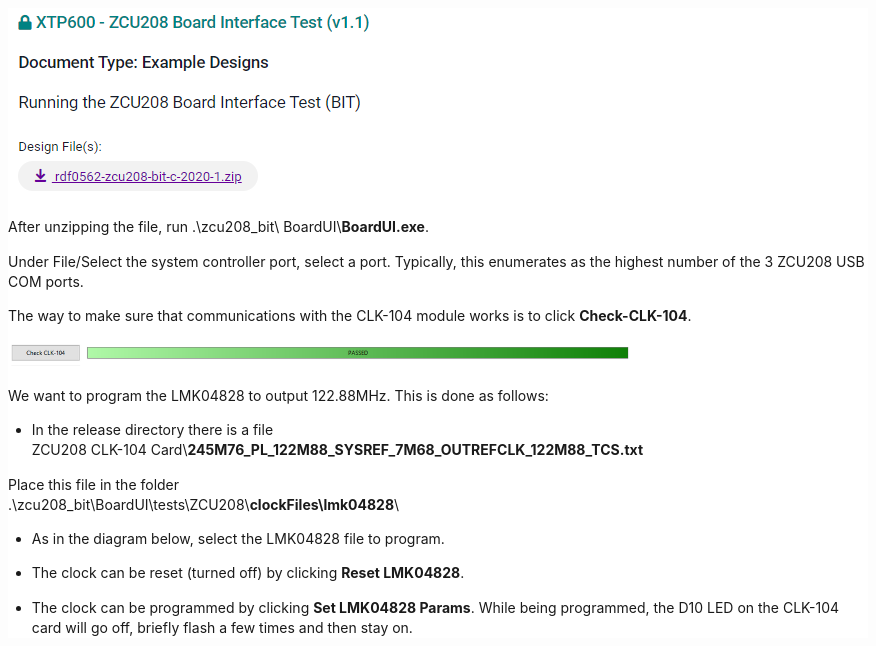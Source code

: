 <img src="./media/image22.png"
style="width:3.8125in;height:1.97917in" />

After unzipping the file, run .\zcu208_bit\\ BoardUI\\**BoardUI.exe**.

Under File/Select the system controller port, select a port. Typically,
this enumerates as the highest number of the 3 ZCU208 USB COM ports.

The way to make sure that communications with the CLK-104 module works
is to click **Check-CLK-104**.

<img src="./media/image23.png" style="width:6.5in;height:0.27014in" />

We want to program the LMK04828 to output 122.88MHz. This is done as
follows:

- In the release directory there is a file  
  ZCU208 CLK-104
  Card\\**245M76_PL_122M88_SYSREF_7M68_OUTREFCLK_122M88_TCS.txt**

Place this file in the folder  
.\zcu208_bit\BoardUI\tests\ZCU208\\**clockFiles\lmk04828**\\

- As in the diagram below, select the LMK04828 file to program.

- The clock can be reset (turned off) by clicking **Reset LMK04828**.

- The clock can be programmed by clicking **Set LMK04828 Params**. While
  being programmed, the D10 LED on the CLK-104 card will go off, briefly
  flash a few times and then stay on.

<a name="Board-UI-clk-104"></a>